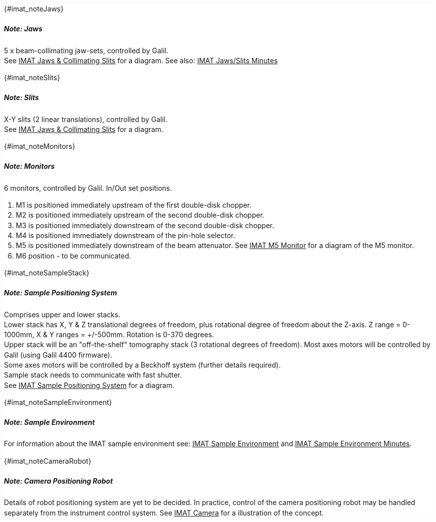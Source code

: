 {#imat_noteJaws}
##### Note: Jaws #####
5 x beam-collimating jaw-sets, controlled by Galil. <br>See [IMAT Jaws & Collimating Slits](https://stfc365.sharepoint.com/sites/ISISExperimentControls/ICP%20Discussions/IMAT/IMAT_Computing_Jaws_Collimating_Slits.pptx) for a diagram.  See also: [IMAT Jaws/Slits Minutes](https://stfc365.sharepoint.com/sites/ISISExperimentControls/ICP%20Discussions/IMAT/IMAT_Jaws-Slits_computing_minutes_17Nov2014.docx)

{#imat_noteSlits}
##### Note: Slits #####
X-Y slits (2 linear translations), controlled by Galil. <br>See [IMAT Jaws & Collimating Slits](https://stfc365.sharepoint.com/sites/ISISExperimentControls/ICP%20Discussions/IMAT/IMAT_Computing_Jaws_Collimating_Slits.pptx) for a diagram.

{#imat_noteMonitors}
##### Note: Monitors #####
6 monitors, controlled by Galil. In/Out set positions.

1. M1 is positioned immediately upstream of the first double-disk chopper.
2. M2 is positioned immediately upstream of the second double-disk chopper.
3. M3 is positioned immediately downstream of the second double-disk chopper.
4. M4 is positioned immediately downstream of the pin-hole selector.
5. M5 is positioned immediately downstream of the beam attenuator.  See [IMAT M5 Monitor](https://stfc365.sharepoint.com/sites/ISISExperimentControls/ICP%20Discussions/IMAT/IMAT_Computing_M5Monitor.pptx) for a diagram of the M5 monitor.
6. M6 position - to be communicated. 

{#imat_noteSampleStack}
##### Note: Sample Positioning System #####
Comprises upper and lower stacks.<br>
Lower stack has X, Y & Z translational degrees of freedom, plus rotational degree of freedom about the Z-axis. Z range = 0-1000mm, X & Y ranges = +/-500mm. Rotation is 0-370 degrees.<br>
Upper stack will be an "off-the-shelf" tomography stack (3 rotational degrees of freedom). Most axes motors will be controlled by Galil (using Galil 4400 firmware).<br>
Some axes motors will be controlled by a Beckhoff system (further details required).<br>
Sample stack needs to communicate with fast shutter.<br>
See [IMAT Sample Positioning System](https://stfc365.sharepoint.com/sites/ISISExperimentControls/ICP%20Discussions/IMAT/IMAT_Computing_SamplePositioning.pptx) for a diagram. 

{#imat_noteSampleEnvironment}
##### Note: Sample Environment #####
For information about the IMAT sample environment see: [​IMAT Sample Environment](https://stfc365.sharepoint.com/sites/ISISExperimentControls/ICP%20Discussions/IMAT/IMAT_SampleEnvironment_Dec2014.pdf) and [IMAT Sample Environment Minutes](https://stfc365.sharepoint.com/sites/ISISExperimentControls/ICP%20Discussions/IMAT/IMAT_SampleEnvironment_Minutes_17Dec2014.docx). 

{#imat_noteCameraRobot}
##### Note: Camera Positioning Robot #####
Details of robot positioning system are yet to be decided.  In practice, control of the camera positioning robot may be handled separately from the instrument control system.  See [IMAT Camera](https://stfc365.sharepoint.com/sites/ISISExperimentControls/ICP%20Discussions/IMAT/IMAT_Computing_Camera.pptx) for a illustration of the concept. 
